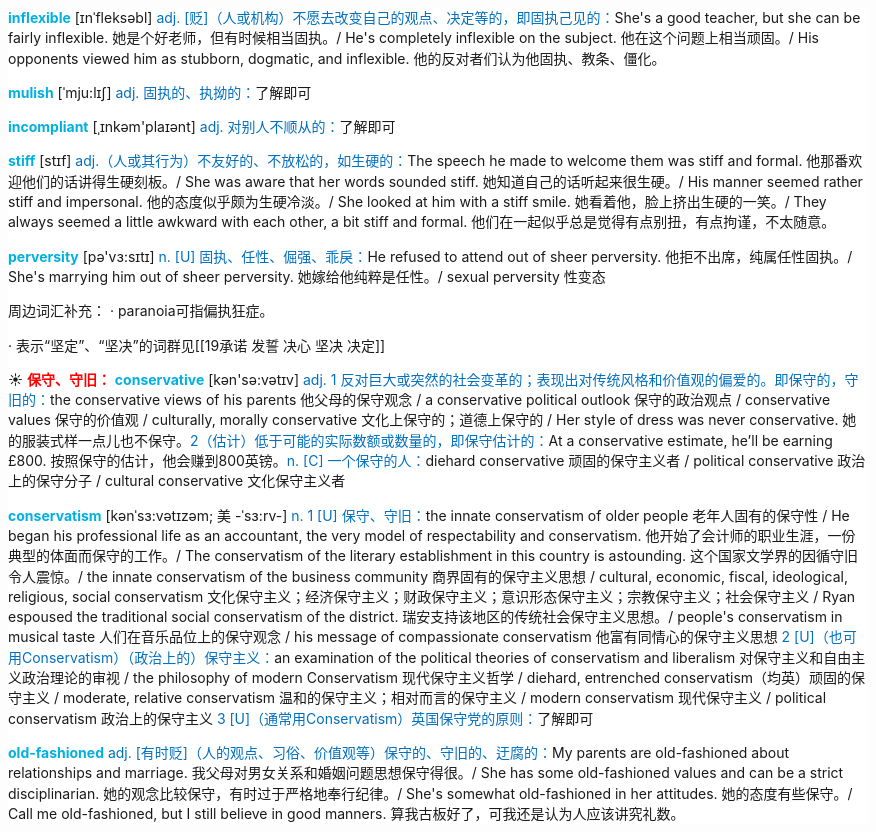 <font color="sky blue">**inflexible**</font> [ɪnˈfleksəbl]
<font color="#0070c0">adj. [贬]（人或机构）不愿去改变自己的观点、决定等的，即固执己见的：</font>She's a good teacher, but she can be fairly inflexible. 她是个好老师，但有时候相当固执。/ He's completely inflexible on the subject. 他在这个问题上相当顽固。/ His opponents viewed him as stubborn, dogmatic, and inflexible. 他的反对者们认为他固执、教条、僵化。
           
<font color="sky blue">**mulish**</font> [ˈmju:lɪʃ]
<font color="#0070c0">adj. 固执的、执拗的：</font>了解即可           

<font color="sky blue">**incompliant**</font> [ˌɪnkəm'plaɪənt]
<font color="#0070c0">adj. 对别人不顺从的：</font>了解即可
                      
<font color="sky blue">**stiff**</font> [stɪf]
<font color="#0070c0">adj.（人或其行为）不友好的、不放松的，如生硬的：</font>The speech he made to welcome them was stiff and formal. 他那番欢迎他们的话讲得生硬刻板。/ She was aware that her words sounded stiff. 她知道自己的话听起来很生硬。/ His manner seemed rather stiff and impersonal. 他的态度似乎颇为生硬冷淡。/ She looked at him with a stiff smile. 她看着他，脸上挤出生硬的一笑。/ They always seemed a little awkward with each other, a bit stiff and formal. 他们在一起似乎总是觉得有点别扭，有点拘谨，不太随意。

<font color="sky blue">**perversity**</font> [pə'vɜ:sɪtɪ]
<font color="#0070c0">n. [U] 固执、任性、倔强、乖戾：</font>He refused to attend out of sheer perversity. 他拒不出席，纯属任性固执。/ She's marrying him out of sheer perversity. 她嫁给他纯粹是任性。/ sexual perversity 性变态

周边词汇补充：
· paranoia可指偏执狂症。

· 表示“坚定”、“坚决”的词群见[[19承诺 发誓 决心 坚决 决定]]

☀ <font color="red">**保守、守旧：**</font>
<font color="sky blue">**conservative**</font> [kən'sə:vətɪv] 
<font color="#0070c0">adj. 1 反对巨大或突然的社会变革的；表现出对传统风格和价值观的偏爱的。即保守的，守旧的：</font>the conservative views of his parents 他父母的保守观念 / a conservative political outlook 保守的政治观点 / conservative values 保守的价值观 / culturally, morally conservative 文化上保守的；道德上保守的 / Her style of dress was never conservative. 她的服装式样一点儿也不保守。<font color="#0070c0">2（估计）低于可能的实际数额或数量的，即保守估计的：</font>At a conservative estimate, he’ll be earning £800. 按照保守的估计，他会赚到800英镑。<font color="#0070c0">n. [C] 一个保守的人：</font>diehard conservative 顽固的保守主义者 / political conservative 政治上的保守分子 / cultural conservative 文化保守主义者
      
<font color="sky blue">**conservatism**</font> [kənˈsɜ:vətɪzəm; 美 -ˈsɜ:rv-]
<font color="#0070c0">n. 1 [U] 保守、守旧：</font>the innate conservatism of older people 老年人固有的保守性 / He began his professional life as an accountant, the very model of respectability and conservatism. 他开始了会计师的职业生涯，一份典型的体面而保守的工作。/ The conservatism of the literary establishment in this country is astounding. 这个国家文学界的因循守旧令人震惊。/ the innate conservatism of the business community 商界固有的保守主义思想 / cultural, economic, fiscal, ideological, religious, social conservatism 文化保守主义；经济保守主义；财政保守主义；意识形态保守主义；宗教保守主义；社会保守主义 / Ryan espoused the traditional social conservatism of the district. 瑞安支持该地区的传统社会保守主义思想。/ people's conservatism in musical taste 人们在音乐品位上的保守观念 / his message of compassionate conservatism 他富有同情心的保守主义思想 <font color="#0070c0">2 [U]（也可用Conservatism）（政治上的）保守主义：</font>an examination of the political theories of conservatism and liberalism 对保守主义和自由主义政治理论的审视 / the philosophy of modern Conservatism 现代保守主义哲学 / diehard, entrenched conservatism（均英）顽固的保守主义 / moderate, relative conservatism 温和的保守主义；相对而言的保守主义 / modern conservatism 现代保守主义 / political conservatism 政治上的保守主义 <font color="#0070c0">3 [U]（通常用Conservatism）英国保守党的原则：</font>了解即可
           
<font color="sky blue">**old-fashioned**</font>
<font color="#0070c0">adj. [有时贬]（人的观点、习俗、价值观等）保守的、守旧的、迂腐的：</font>My parents are old-fashioned about relationships and marriage. 我父母对男女关系和婚姻问题思想保守得很。/ She has some old-fashioned values and can be a strict disciplinarian. 她的观念比较保守，有时过于严格地奉行纪律。/ She's somewhat old-fashioned in her attitudes. 她的态度有些保守。/ Call me old-fashioned, but I still believe in good manners. 算我古板好了，可我还是认为人应该讲究礼数。
 